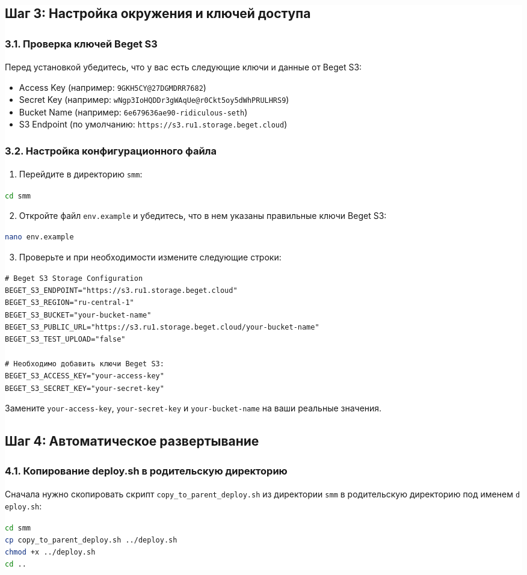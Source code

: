 ## Шаг 3: Настройка окружения и ключей доступа

### 3.1. Проверка ключей Beget S3

Перед установкой убедитесь, что у вас есть следующие ключи и данные от Beget S3:

- Access Key (например: `9GKH5CY@27DGMDRR7682`)
- Secret Key (например: `wNgp3IoHQDDr3gWAqUe@r0Ckt5oy5dWhPRULHRS9`)
- Bucket Name (например: `6e679636ae90-ridiculous-seth`)
- S3 Endpoint (по умолчанию: `https://s3.ru1.storage.beget.cloud`)

### 3.2. Настройка конфигурационного файла

1. Перейдите в директорию `smm`:

```bash
cd smm
```

2. Откройте файл `env.example` и убедитесь, что в нем указаны правильные ключи Beget S3:

```bash
nano env.example
```

3. Проверьте и при необходимости измените следующие строки:

```
# Beget S3 Storage Configuration
BEGET_S3_ENDPOINT="https://s3.ru1.storage.beget.cloud"
BEGET_S3_REGION="ru-central-1"
BEGET_S3_BUCKET="your-bucket-name"
BEGET_S3_PUBLIC_URL="https://s3.ru1.storage.beget.cloud/your-bucket-name"
BEGET_S3_TEST_UPLOAD="false"

# Необходимо добавить ключи Beget S3:
BEGET_S3_ACCESS_KEY="your-access-key"
BEGET_S3_SECRET_KEY="your-secret-key"
```

Замените `your-access-key`, `your-secret-key` и `your-bucket-name` на ваши реальные значения.

## Шаг 4: Автоматическое развертывание

### 4.1. Копирование deploy.sh в родительскую директорию

Сначала нужно скопировать скрипт `copy_to_parent_deploy.sh` из директории `smm` в родительскую директорию под именем `deploy.sh`:

```bash
cd smm
cp copy_to_parent_deploy.sh ../deploy.sh
chmod +x ../deploy.sh
cd ..
```
